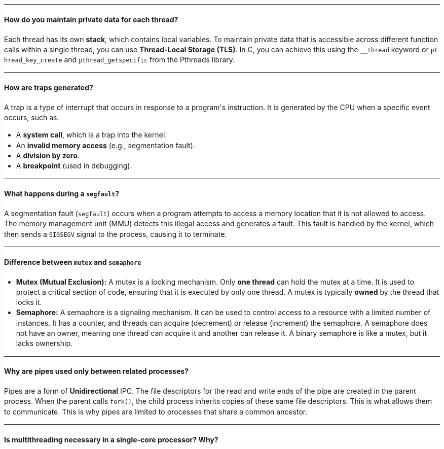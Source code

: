 -----

#### How do you maintain private data for each thread?

Each thread has its own **stack**, which contains local variables. To maintain private data that is accessible across different function calls within a single thread, you can use **Thread-Local Storage (TLS)**. In C, you can achieve this using the `__thread` keyword or `pthread_key_create` and `pthread_getspecific` from the Pthreads library.

-----

#### How are traps generated?

A trap is a type of interrupt that occurs in response to a program's instruction. It is generated by the CPU when a specific event occurs, such as:

  * A **system call**, which is a trap into the kernel.
  * An **invalid memory access** (e.g., segmentation fault).
  * A **division by zero**.
  * A **breakpoint** (used in debugging).

-----

#### What happens during a `segfault`?

A segmentation fault (`segfault`) occurs when a program attempts to access a memory location that it is not allowed to access. The memory management unit (MMU) detects this illegal access and generates a fault. This fault is handled by the kernel, which then sends a `SIGSEGV` signal to the process, causing it to terminate.

-----

#### Difference between `mutex` and `semaphore`

  * **Mutex (Mutual Exclusion):** A mutex is a locking mechanism. Only **one thread** can hold the mutex at a time. It is used to protect a critical section of code, ensuring that it is executed by only one thread. A mutex is typically **owned** by the thread that locks it.
  * **Semaphore:** A semaphore is a signaling mechanism. It can be used to control access to a resource with a limited number of instances. It has a counter, and threads can acquire (decrement) or release (increment) the semaphore. A semaphore does not have an owner, meaning one thread can acquire it and another can release it. A binary semaphore is like a mutex, but it lacks ownership.

-----

#### Why are pipes used only between related processes?

Pipes are a form of **Unidirectional** IPC. The file descriptors for the read and write ends of the pipe are created in the parent process. When the parent calls `fork()`, the child process inherits copies of these same file descriptors. This is what allows them to communicate. This is why pipes are limited to processes that share a common ancestor.

-----

#### Is multithreading necessary in a single-core processor? Why?
